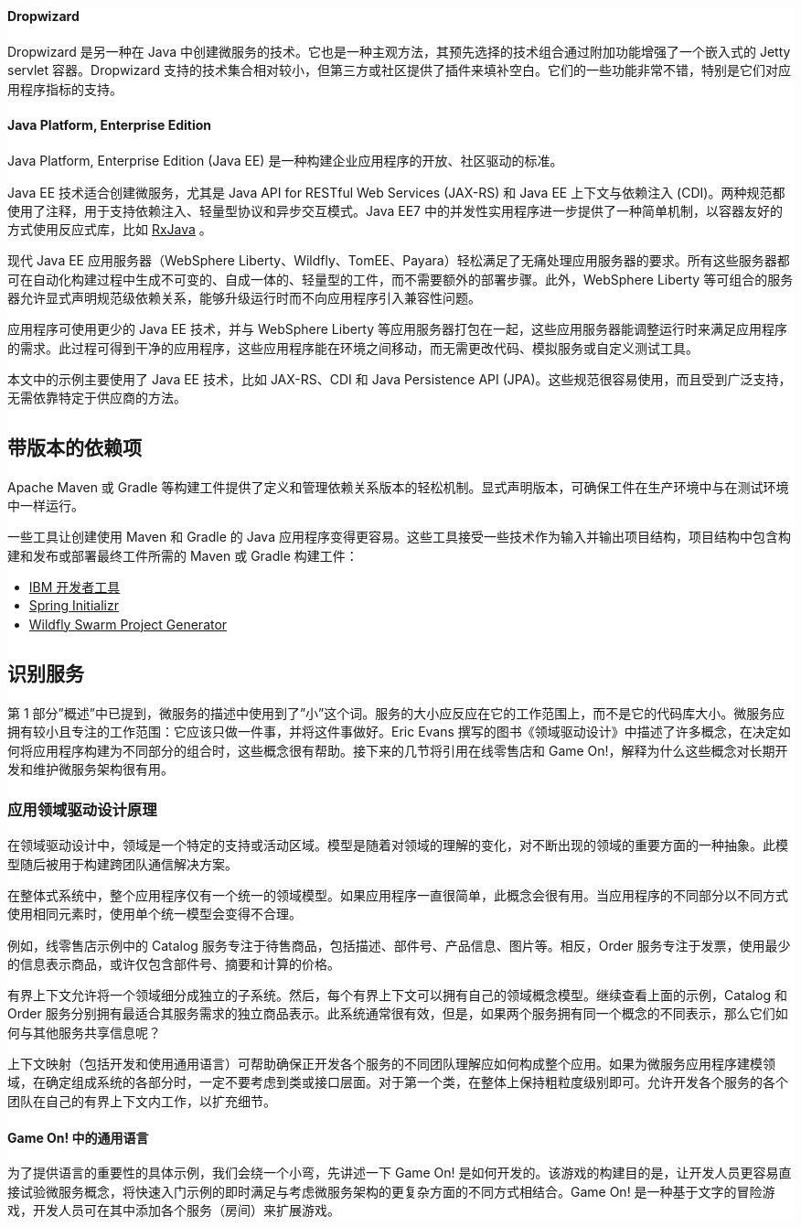 #### Dropwizard

Dropwizard 是另一种在 Java 中创建微服务的技术。它也是一种主观方法，其预先选择的技术组合通过附加功能增强了一个嵌入式的 Jetty servlet 容器。Dropwizard 支持的技术集合相对较小，但第三方或社区提供了插件来填补空白。它们的一些功能非常不错，特别是它们对应用程序指标的支持。

#### Java Platform, Enterprise Edition

Java Platform, Enterprise Edition (Java EE) 是一种构建企业应用程序的开放、社区驱动的标准。

Java EE 技术适合创建微服务，尤其是 Java API for RESTful Web Services (JAX-RS) 和 Java EE 上下文与依赖注入 (CDI)。两种规范都使用了注释，用于支持依赖注入、轻量型协议和异步交互模式。Java EE7 中的并发性实用程序进一步提供了一种简单机制，以容器友好的方式使用反应式库，比如 [RxJava](https://github.com/ReactiveX/RxJava) 。

现代 Java EE 应用服务器（WebSphere Liberty、Wildfly、TomEE、Payara）轻松满足了无痛处理应用服务器的要求。所有这些服务器都可在自动化构建过程中生成不可变的、自成一体的、轻量型的工件，而不需要额外的部署步骤。此外，WebSphere Liberty 等可组合的服务器允许显式声明规范级依赖关系，能够升级运行时而不向应用程序引入兼容性问题。

应用程序可使用更少的 Java EE 技术，并与 WebSphere Liberty 等应用服务器打包在一起，这些应用服务器能调整运行时来满足应用程序的需求。此过程可得到干净的应用程序，这些应用程序能在环境之间移动，而无需更改代码、模拟服务或自定义测试工具。

本文中的示例主要使用了 Java EE 技术，比如 JAX-RS、CDI 和 Java Persistence API (JPA)。这些规范很容易使用，而且受到广泛支持，无需依靠特定于供应商的方法。

## 带版本的依赖项

Apache Maven 或 Gradle 等构建工件提供了定义和管理依赖关系版本的轻松机制。显式声明版本，可确保工件在生产环境中与在测试环境中一样运行。

一些工具让创建使用 Maven 和 Gradle 的 Java 应用程序变得更容易。这些工具接受一些技术作为输入并输出项目结构，项目结构中包含构建和发布或部署最终工件所需的 Maven 或 Gradle 构建工件：

*   [IBM 开发者工具](https://www.ibm.com/cloud/cli)
*   [Spring Initializr](http://start.spring.io/)
*   [Wildfly Swarm Project Generator](https://wildfly-swarm.gitbooks.io/wildfly-swarm-users-guide/content/index.html)

## 识别服务

第 1 部分”概述”中已提到，微服务的描述中使用到了”小”这个词。服务的大小应反应在它的工作范围上，而不是它的代码库大小。微服务应拥有较小且专注的工作范围：它应该只做一件事，并将这件事做好。Eric Evans 撰写的图书《领域驱动设计》中描述了许多概念，在决定如何将应用程序构建为不同部分的组合时，这些概念很有帮助。接下来的几节将引用在线零售店和 Game On!，解释为什么这些概念对长期开发和维护微服务架构很有用。

### 应用领域驱动设计原理

在领域驱动设计中，领域是一个特定的支持或活动区域。模型是随着对领域的理解的变化，对不断出现的领域的重要方面的一种抽象。此模型随后被用于构建跨团队通信解决方案。

在整体式系统中，整个应用程序仅有一个统一的领域模型。如果应用程序一直很简单，此概念会很有用。当应用程序的不同部分以不同方式使用相同元素时，使用单个统一模型会变得不合理。

例如，线零售店示例中的 Catalog 服务专注于待售商品，包括描述、部件号、产品信息、图片等。相反，Order 服务专注于发票，使用最少的信息表示商品，或许仅包含部件号、摘要和计算的价格。

有界上下文允许将一个领域细分成独立的子系统。然后，每个有界上下文可以拥有自己的领域概念模型。继续查看上面的示例，Catalog 和 Order 服务分别拥有最适合其服务需求的独立商品表示。此系统通常很有效，但是，如果两个服务拥有同一个概念的不同表示，那么它们如何与其他服务共享信息呢？

上下文映射（包括开发和使用通用语言）可帮助确保正开发各个服务的不同团队理解应如何构成整个应用。如果为微服务应用程序建模领域，在确定组成系统的各部分时，一定不要考虑到类或接口层面。对于第一个类，在整体上保持粗粒度级别即可。允许开发各个服务的各个团队在自己的有界上下文内工作，以扩充细节。

#### Game On! 中的通用语言

为了提供语言的重要性的具体示例，我们会绕一个小弯，先讲述一下 Game On! 是如何开发的。该游戏的构建目的是，让开发人员更容易直接试验微服务概念，将快速入门示例的即时满足与考虑微服务架构的更复杂方面的不同方式相结合。Game On! 是一种基于文字的冒险游戏，开发人员可在其中添加各个服务（房间）来扩展游戏。
